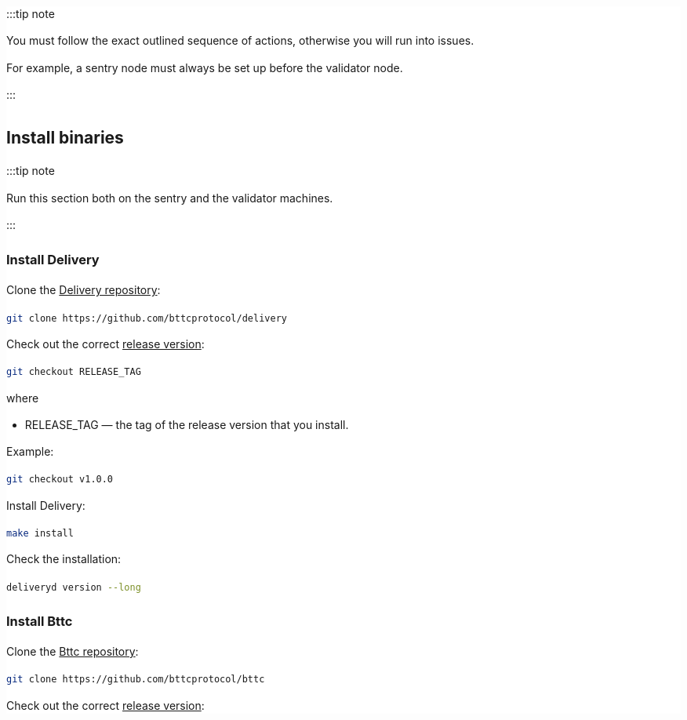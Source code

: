 :::tip note

You must follow the exact outlined sequence of actions, otherwise you will run into issues.

For example, a sentry node must always be set up before the validator node.

:::

## Install binaries

:::tip note

Run this section both on the sentry and the validator machines.

:::

### Install Delivery


Clone the [Delivery repository](https://github.com/bttcprotocol/delivery/):

```sh
git clone https://github.com/bttcprotocol/delivery
```

Check out the correct [release version](https://github.com/bttcprotocol/delivery/releases):

```sh
git checkout RELEASE_TAG
```

where

* RELEASE_TAG — the tag of the release version that you install.

Example:

```sh
git checkout v1.0.0
```

Install Delivery:

```sh
make install
```

Check the installation:

```sh
deliveryd version --long
```

### Install Bttc

Clone the [Bttc repository](https://github.com/bttcprotocol/bttc):

```sh
git clone https://github.com/bttcprotocol/bttc
```

Check out the correct [release version](https://github.com/bttcprotocol/bttc/releases):
